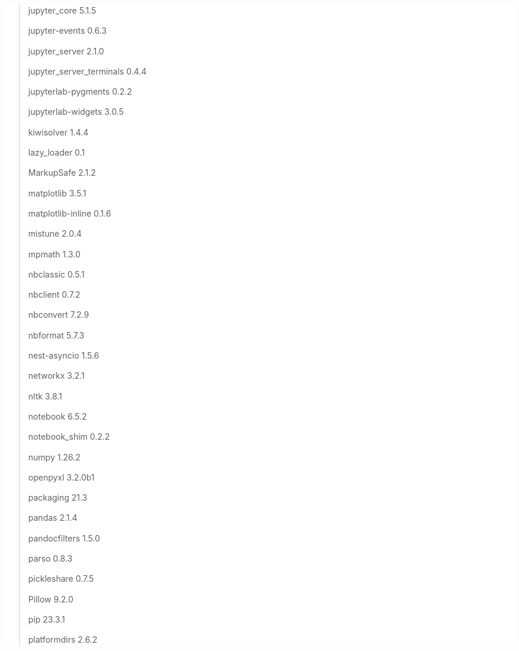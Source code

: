 >
> jupyter_core             5.1.5
>
> jupyter-events           0.6.3
>
> jupyter_server           2.1.0
>
> jupyter_server_terminals 0.4.4
>
> jupyterlab-pygments      0.2.2
>
> jupyterlab-widgets       3.0.5
>
> kiwisolver               1.4.4
>
> lazy_loader              0.1
>
> MarkupSafe               2.1.2
>
> matplotlib               3.5.1
>
> matplotlib-inline        0.1.6
>
> mistune                  2.0.4
>
> mpmath                   1.3.0
>
> nbclassic                0.5.1
>
> nbclient                 0.7.2
>
> nbconvert                7.2.9
>
> nbformat                 5.7.3
>
> nest-asyncio             1.5.6
>
> networkx                 3.2.1
>
> nltk                     3.8.1
>
> notebook                 6.5.2
>
> notebook_shim            0.2.2
>
> numpy                    1.26.2
>
> openpyxl                 3.2.0b1
>
> packaging                21.3
>
> pandas                   2.1.4
>
> pandocfilters            1.5.0
>
> parso                    0.8.3
>
> pickleshare              0.7.5
>
> Pillow                   9.2.0
>
> pip                      23.3.1
>
> platformdirs             2.6.2